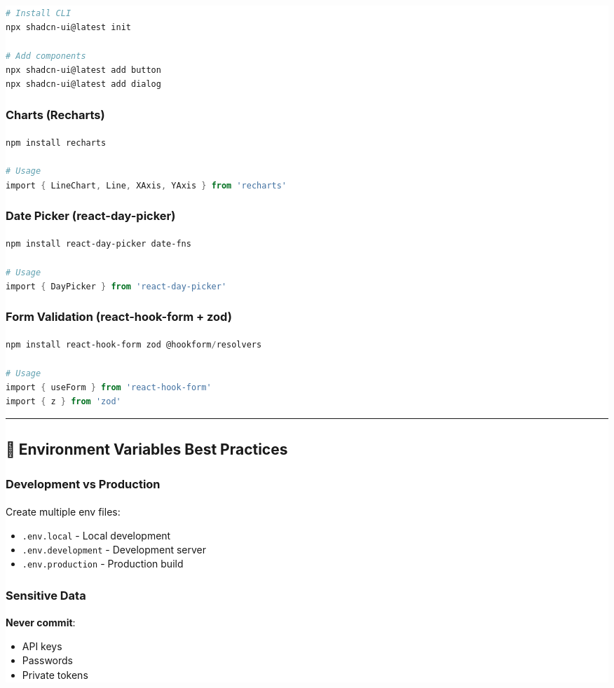 ```powershell
# Install CLI
npx shadcn-ui@latest init

# Add components
npx shadcn-ui@latest add button
npx shadcn-ui@latest add dialog
```

### Charts (Recharts)

```powershell
npm install recharts

# Usage
import { LineChart, Line, XAxis, YAxis } from 'recharts'
```

### Date Picker (react-day-picker)

```powershell
npm install react-day-picker date-fns

# Usage
import { DayPicker } from 'react-day-picker'
```

### Form Validation (react-hook-form + zod)

```powershell
npm install react-hook-form zod @hookform/resolvers

# Usage
import { useForm } from 'react-hook-form'
import { z } from 'zod'
```

---

## 🔐 Environment Variables Best Practices

### Development vs Production

Create multiple env files:

- `.env.local` - Local development
- `.env.development` - Development server
- `.env.production` - Production build

### Sensitive Data

**Never commit**:

- API keys
- Passwords
- Private tokens
